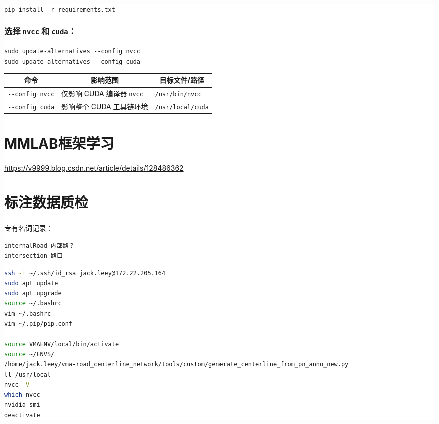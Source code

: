 ```
pip install -r requirements.txt
```



### 选择 `nvcc` 和 `cuda`：

```
sudo update-alternatives --config nvcc
sudo update-alternatives --config cuda
```

| **命令**        | **影响范围**              | **目标文件/路径** |
| --------------- | ------------------------- | ----------------- |
| `--config nvcc` | 仅影响 CUDA 编译器 `nvcc` | `/usr/bin/nvcc`   |
| `--config cuda` | 影响整个 CUDA 工具链环境  | `/usr/local/cuda` |



# MMLAB框架学习

https://v9999.blog.csdn.net/article/details/128486362









# 标注数据质检

专有名词记录：

```
internalRoad 内部路？
intersection 路口
```

```bash
ssh -i ~/.ssh/id_rsa jack.leey@172.22.205.164
sudo apt update 
sudo apt upgrade
source ~/.bashrc
vim ~/.bashrc
vim ~/.pip/pip.conf 

source VMAENV/local/bin/activate
source ~/ENVS/
/home/jack.leey/vma-road_centerline_network/tools/custom/generate_centerline_from_pn_anno_new.py 
ll /usr/local
nvcc -V
which nvcc
nvidia-smi
deactivate

```
